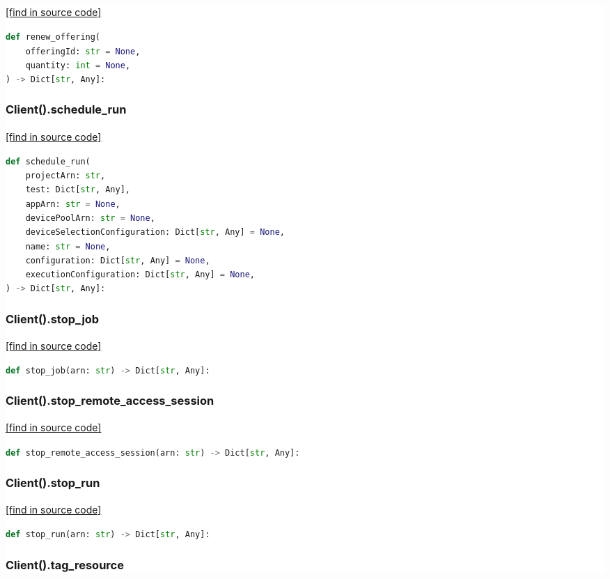 [[find in source code]](https://github.com/vemel/mypy_boto3/blob/master/mypy_boto3_output/mypy_boto3/devicefarm/client.py#L333)

```python
def renew_offering(
    offeringId: str = None,
    quantity: int = None,
) -> Dict[str, Any]:
```

### Client().schedule_run

[[find in source code]](https://github.com/vemel/mypy_boto3/blob/master/mypy_boto3_output/mypy_boto3/devicefarm/client.py#L339)

```python
def schedule_run(
    projectArn: str,
    test: Dict[str, Any],
    appArn: str = None,
    devicePoolArn: str = None,
    deviceSelectionConfiguration: Dict[str, Any] = None,
    name: str = None,
    configuration: Dict[str, Any] = None,
    executionConfiguration: Dict[str, Any] = None,
) -> Dict[str, Any]:
```

### Client().stop_job

[[find in source code]](https://github.com/vemel/mypy_boto3/blob/master/mypy_boto3_output/mypy_boto3/devicefarm/client.py#L353)

```python
def stop_job(arn: str) -> Dict[str, Any]:
```

### Client().stop_remote_access_session

[[find in source code]](https://github.com/vemel/mypy_boto3/blob/master/mypy_boto3_output/mypy_boto3/devicefarm/client.py#L357)

```python
def stop_remote_access_session(arn: str) -> Dict[str, Any]:
```

### Client().stop_run

[[find in source code]](https://github.com/vemel/mypy_boto3/blob/master/mypy_boto3_output/mypy_boto3/devicefarm/client.py#L361)

```python
def stop_run(arn: str) -> Dict[str, Any]:
```

### Client().tag_resource
